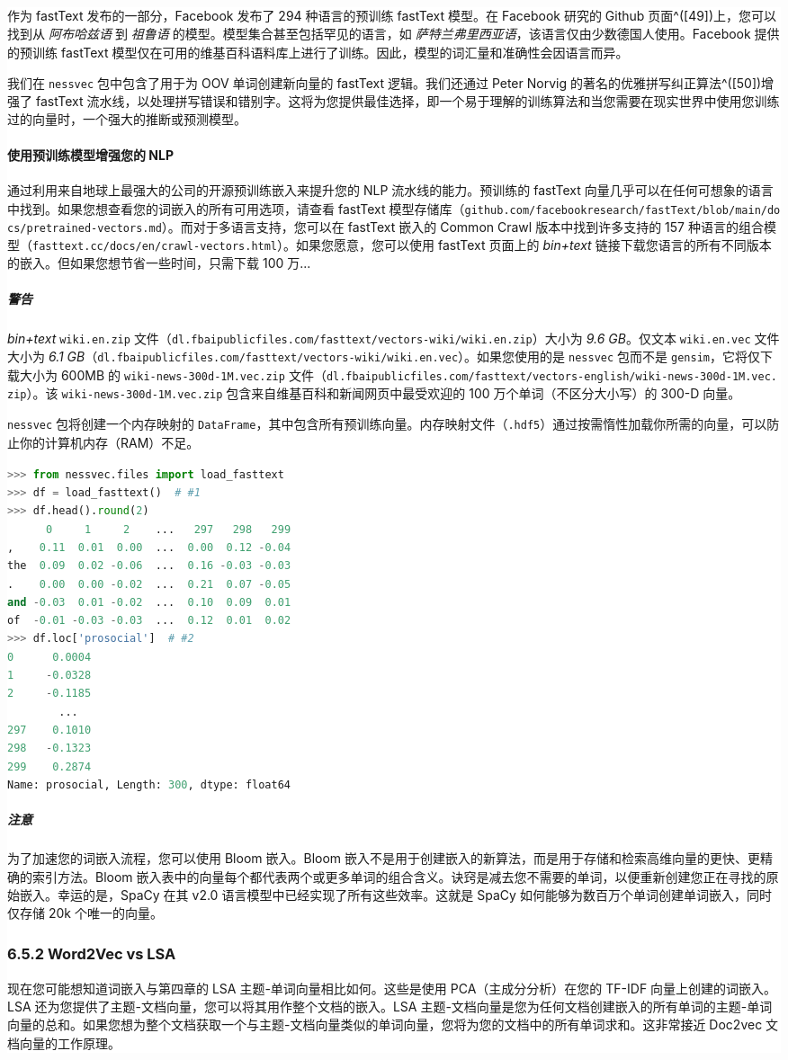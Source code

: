 作为 fastText 发布的一部分，Facebook 发布了 294 种语言的预训练 fastText 模型。在 Facebook 研究的 Github 页面^([49])上，您可以找到从 *阿布哈兹语* 到 *祖鲁语* 的模型。模型集合甚至包括罕见的语言，如 *萨特兰弗里西亚语*，该语言仅由少数德国人使用。Facebook 提供的预训练 fastText 模型仅在可用的维基百科语料库上进行了训练。因此，模型的词汇量和准确性会因语言而异。

我们在 `nessvec` 包中包含了用于为 OOV 单词创建新向量的 fastText 逻辑。我们还通过 Peter Norvig 的著名的优雅拼写纠正算法^([50])增强了 fastText 流水线，以处理拼写错误和错别字。这将为您提供最佳选择，即一个易于理解的训练算法和当您需要在现实世界中使用您训练过的向量时，一个强大的推断或预测模型。

#### 使用预训练模型增强您的 NLP

通过利用来自地球上最强大的公司的开源预训练嵌入来提升您的 NLP 流水线的能力。预训练的 fastText 向量几乎可以在任何可想象的语言中找到。如果您想查看您的词嵌入的所有可用选项，请查看 fastText 模型存储库（`github.com/facebookresearch/fastText/blob/main/docs/pretrained-vectors.md`）。而对于多语言支持，您可以在 fastText 嵌入的 Common Crawl 版本中找到许多支持的 157 种语言的组合模型（`fasttext.cc/docs/en/crawl-vectors.html`）。如果您愿意，您可以使用 fastText 页面上的 *bin+text* 链接下载您语言的所有不同版本的嵌入。但如果您想节省一些时间，只需下载 100 万...

##### 警告

*bin+text* `wiki.en.zip` 文件（`dl.fbaipublicfiles.com/fasttext/vectors-wiki/wiki.en.zip`）大小为 *9.6 GB*。仅文本 `wiki.en.vec` 文件大小为 *6.1 GB*（`dl.fbaipublicfiles.com/fasttext/vectors-wiki/wiki.en.vec`）。如果您使用的是 `nessvec` 包而不是 `gensim`，它将仅下载大小为 600MB 的 `wiki-news-300d-1M.vec.zip` 文件（`dl.fbaipublicfiles.com/fasttext/vectors-english/wiki-news-300d-1M.vec.zip`）。该 `wiki-news-300d-1M.vec.zip` 包含来自维基百科和新闻网页中最受欢迎的 100 万个单词（不区分大小写）的 300-D 向量。

`nessvec` 包将创建一个内存映射的 `DataFrame`，其中包含所有预训练向量。内存映射文件（`.hdf5`）通过按需惰性加载你所需的向量，可以防止你的计算机内存（RAM）不足。

```py
>>> from nessvec.files import load_fasttext
>>> df = load_fasttext()  # #1
>>> df.head().round(2)
      0     1     2    ...   297   298   299
,    0.11  0.01  0.00  ...  0.00  0.12 -0.04
the  0.09  0.02 -0.06  ...  0.16 -0.03 -0.03
.    0.00  0.00 -0.02  ...  0.21  0.07 -0.05
and -0.03  0.01 -0.02  ...  0.10  0.09  0.01
of  -0.01 -0.03 -0.03  ...  0.12  0.01  0.02
>>> df.loc['prosocial']  # #2
0      0.0004
1     -0.0328
2     -0.1185
        ...
297    0.1010
298   -0.1323
299    0.2874
Name: prosocial, Length: 300, dtype: float64
```

##### 注意

为了加速您的词嵌入流程，您可以使用 Bloom 嵌入。Bloom 嵌入不是用于创建嵌入的新算法，而是用于存储和检索高维向量的更快、更精确的索引方法。Bloom 嵌入表中的向量每个都代表两个或更多单词的组合含义。诀窍是减去您不需要的单词，以便重新创建您正在寻找的原始嵌入。幸运的是，SpaCy 在其 v2.0 语言模型中已经实现了所有这些效率。这就是 SpaCy 如何能够为数百万个单词创建单词嵌入，同时仅存储 20k 个唯一的向量。

### 6.5.2 Word2Vec vs LSA

现在您可能想知道词嵌入与第四章的 LSA 主题-单词向量相比如何。这些是使用 PCA（主成分分析）在您的 TF-IDF 向量上创建的词嵌入。LSA 还为您提供了主题-文档向量，您可以将其用作整个文档的嵌入。LSA 主题-文档向量是您为任何文档创建嵌入的所有单词的主题-单词向量的总和。如果您想为整个文档获取一个与主题-文档向量类似的单词向量，您将为您的文档中的所有单词求和。这非常接近 Doc2vec 文档向量的工作原理。
